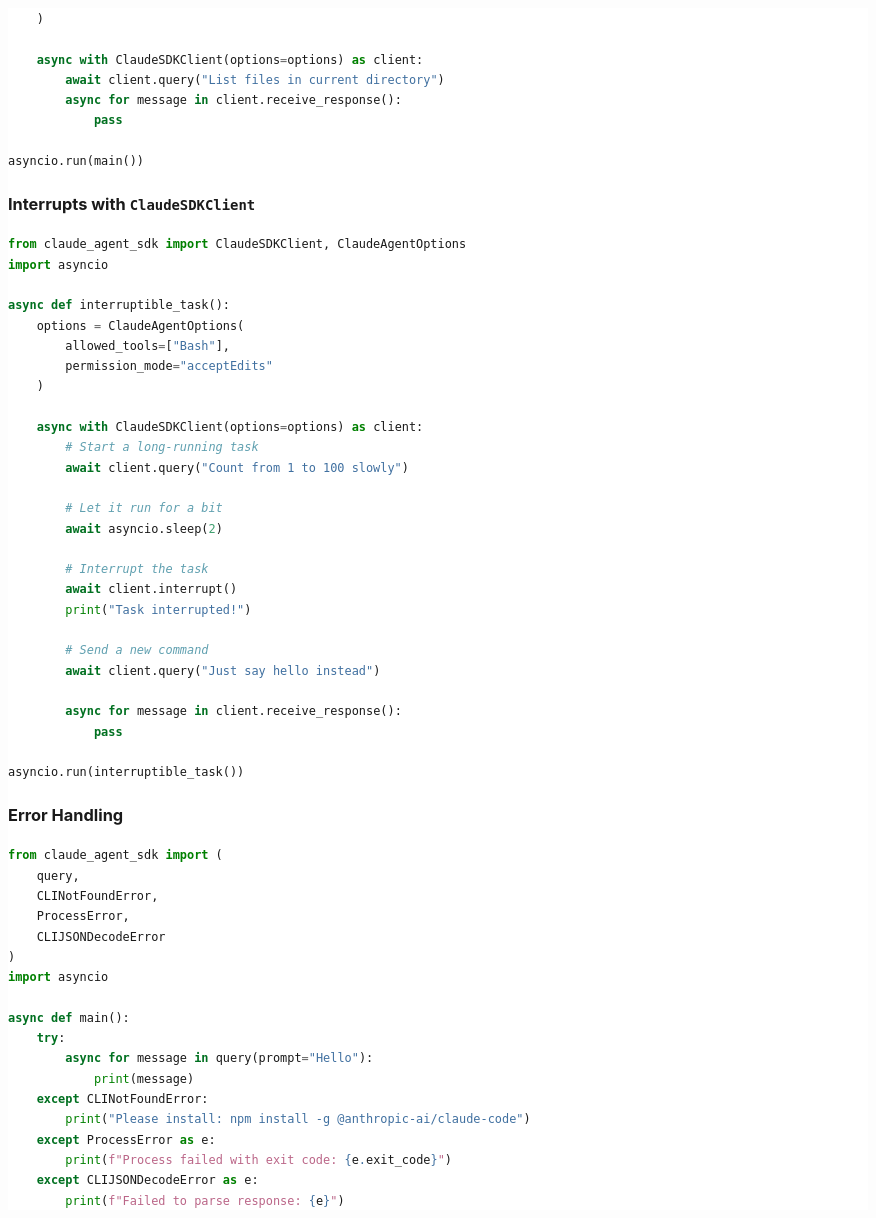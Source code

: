 ```python
    )

    async with ClaudeSDKClient(options=options) as client:
        await client.query("List files in current directory")
        async for message in client.receive_response():
            pass

asyncio.run(main())
```

### Interrupts with `ClaudeSDKClient`

```python
from claude_agent_sdk import ClaudeSDKClient, ClaudeAgentOptions
import asyncio

async def interruptible_task():
    options = ClaudeAgentOptions(
        allowed_tools=["Bash"],
        permission_mode="acceptEdits"
    )

    async with ClaudeSDKClient(options=options) as client:
        # Start a long-running task
        await client.query("Count from 1 to 100 slowly")

        # Let it run for a bit
        await asyncio.sleep(2)

        # Interrupt the task
        await client.interrupt()
        print("Task interrupted!")

        # Send a new command
        await client.query("Just say hello instead")

        async for message in client.receive_response():
            pass

asyncio.run(interruptible_task())
```

### Error Handling

```python
from claude_agent_sdk import (
    query,
    CLINotFoundError,
    ProcessError,
    CLIJSONDecodeError
)
import asyncio

async def main():
    try:
        async for message in query(prompt="Hello"):
            print(message)
    except CLINotFoundError:
        print("Please install: npm install -g @anthropic-ai/claude-code")
    except ProcessError as e:
        print(f"Process failed with exit code: {e.exit_code}")
    except CLIJSONDecodeError as e:
        print(f"Failed to parse response: {e}")

```